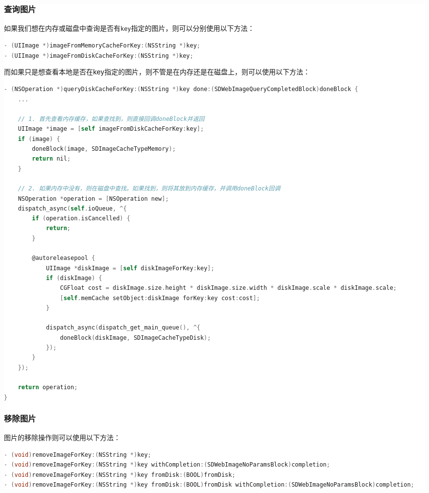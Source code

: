 ### 查询图片

如果我们想在内存或磁盘中查询是否有`key`指定的图片，则可以分别使用以下方法：

``` objective-c
- (UIImage *)imageFromMemoryCacheForKey:(NSString *)key;
- (UIImage *)imageFromDiskCacheForKey:(NSString *)key;
```

而如果只是想查看本地是否在key指定的图片，则不管是在内存还是在磁盘上，则可以使用以下方法：

``` objective-c
- (NSOperation *)queryDiskCacheForKey:(NSString *)key done:(SDWebImageQueryCompletedBlock)doneBlock {
    ...
    
    // 1. 首先查看内存缓存，如果查找到，则直接回调doneBlock并返回
    UIImage *image = [self imageFromDiskCacheForKey:key];
    if (image) {
        doneBlock(image, SDImageCacheTypeMemory);
        return nil;
    }
    
    // 2. 如果内存中没有，则在磁盘中查找。如果找到，则将其放到内存缓存，并调用doneBlock回调
    NSOperation *operation = [NSOperation new];
    dispatch_async(self.ioQueue, ^{
        if (operation.isCancelled) {
            return;
        }
        
        @autoreleasepool {
            UIImage *diskImage = [self diskImageForKey:key];
            if (diskImage) {
                CGFloat cost = diskImage.size.height * diskImage.size.width * diskImage.scale * diskImage.scale;
                [self.memCache setObject:diskImage forKey:key cost:cost];
            }
            
            dispatch_async(dispatch_get_main_queue(), ^{
                doneBlock(diskImage, SDImageCacheTypeDisk);
            });
        }
    });
    
    return operation;
}
```

### 移除图片

图片的移除操作则可以使用以下方法：

``` objective-c
- (void)removeImageForKey:(NSString *)key;
- (void)removeImageForKey:(NSString *)key withCompletion:(SDWebImageNoParamsBlock)completion;
- (void)removeImageForKey:(NSString *)key fromDisk:(BOOL)fromDisk;
- (void)removeImageForKey:(NSString *)key fromDisk:(BOOL)fromDisk withCompletion:(SDWebImageNoParamsBlock)completion;
```

